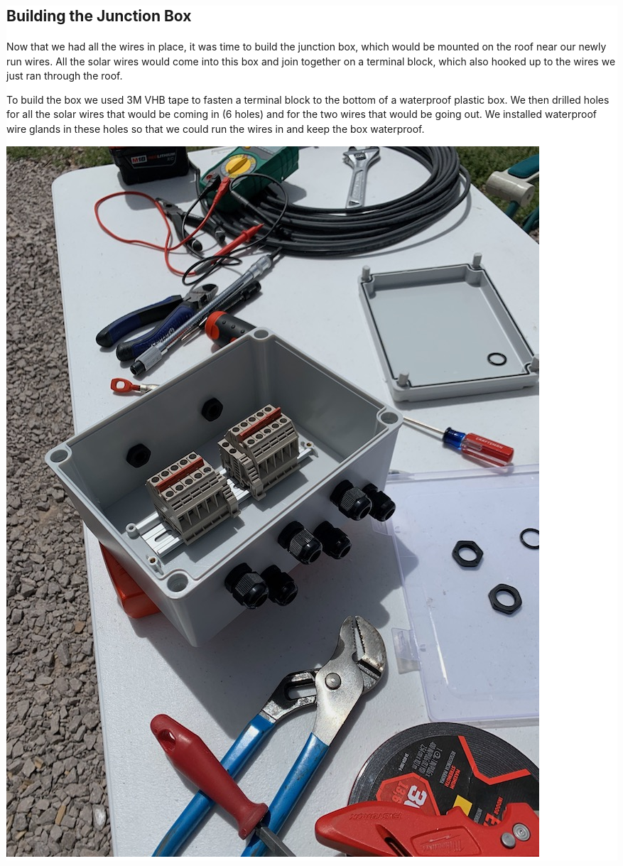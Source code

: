 ## Building the Junction Box

Now that we had all the wires in place, it was time to build the junction box, which would be mounted on the roof near our newly run wires. All the solar wires would come into this box and join together on a terminal block, which also hooked up to the wires we just ran through the roof. 

To build the box we used 3M VHB tape to fasten a terminal block to the bottom of a waterproof plastic box. We then drilled holes for all the solar wires that would be coming in (6 holes) and for the two wires that would be going out. We installed waterproof wire glands in these holes so that we could run the wires in and keep the box waterproof.

![junction box](/assets/img/articles/solar-install/16-junction-box.jpg)
